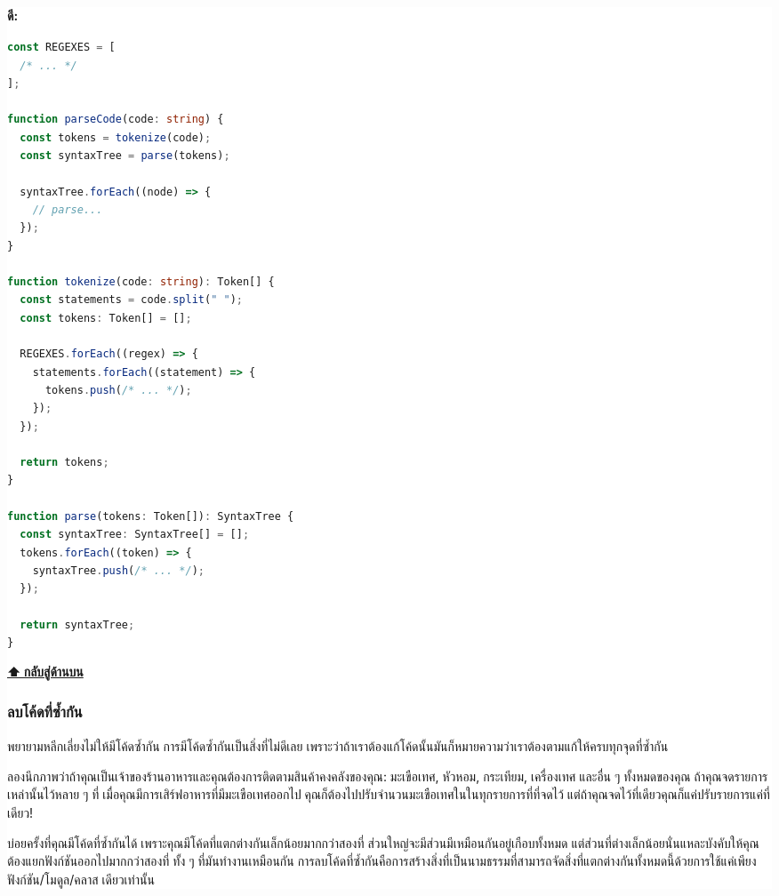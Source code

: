**ดี:**

```ts
const REGEXES = [
  /* ... */
];

function parseCode(code: string) {
  const tokens = tokenize(code);
  const syntaxTree = parse(tokens);

  syntaxTree.forEach((node) => {
    // parse...
  });
}

function tokenize(code: string): Token[] {
  const statements = code.split(" ");
  const tokens: Token[] = [];

  REGEXES.forEach((regex) => {
    statements.forEach((statement) => {
      tokens.push(/* ... */);
    });
  });

  return tokens;
}

function parse(tokens: Token[]): SyntaxTree {
  const syntaxTree: SyntaxTree[] = [];
  tokens.forEach((token) => {
    syntaxTree.push(/* ... */);
  });

  return syntaxTree;
}
```

**[⬆ กลับสู่ด้านบน](#สารบัญ)**

### ลบโค้ดที่ซ้ำกัน

พยายามหลีกเลี่ยงไม่ให้มีโค้ดซ้ำกัน การมีโค้ดซ้ำกันเป็นสิ่งที่ไม่ดีเลย เพราะว่าถ้าเราต้องแก้โค้ดนั้นมันก็หมายความว่าเราต้องตามแก้ให้ครบทุกจุดที่ซ้ำกัน

ลองนึกภาพว่าถ้าคุณเป็นเจ้าของร้านอาหารและคุณต้องการติดตามสินค้าคงคลังของคุณ: มะเขือเทศ, หัวหอม, กระเทียม, เครื่องเทศ และอื่น ๆ ทั้งหมดของคุณ
ถ้าคุณจดรายการเหล่านั้นไว้หลาย ๆ ที่ เมื่อคุณมีการเสิร์ฟอาหารที่มีมะเขือเทศออกไป คุณก็ต้องไปปรับจำนวนมะเขือเทศในในทุกรายการที่ที่จดไว้ แต่ถ้าคุณจดไว้ที่เดียวคุณก็แค่ปรับรายการแค่ที่เดียว!

บ่อยครั้งที่คุณมีโค้ดที่ซ้ำกันได้ เพราะคุณมีโค้ดที่แตกต่างกันเล็กน้อยมากกว่าสองที่ ส่วนใหญ่จะมีส่วนมีเหมือนกันอยู่เกือบทั้งหมด แต่ส่วนที่ต่างเล็กน้อยนั่นแหละบังคับให้คุณต้องแยกฟังก์ชันออกไปมากกว่าสองที่ ทั้ง ๆ ที่มันทำงานเหมือนกัน การลบโค้ดที่ซ้ำกันคือการสร้างสิ่งที่เป็นนามธรรมที่สามารถจัดสิ่งที่แตกต่างกันทั้งหมดนี้ด้วยการใช้แค่เพียง ฟังก์ชัน/โมดูล/คลาส เดียวเท่านั้น
